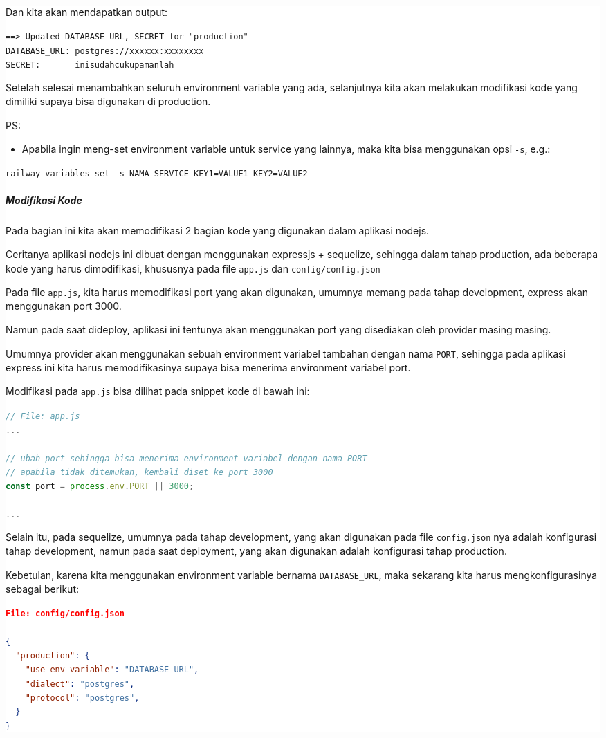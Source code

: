 Dan kita akan mendapatkan output:

```shell
==> Updated DATABASE_URL, SECRET for "production"
DATABASE_URL: postgres://xxxxxx:xxxxxxxx
SECRET:       inisudahcukupamanlah
```

Setelah selesai menambahkan seluruh environment variable yang ada, selanjutnya kita akan melakukan modifikasi kode yang dimiliki supaya bisa digunakan di production.

PS:
- Apabila ingin meng-set environment variable untuk service yang lainnya, maka kita bisa menggunakan opsi `-s`, e.g.:

```shell
railway variables set -s NAMA_SERVICE KEY1=VALUE1 KEY2=VALUE2
```

##### Modifikasi Kode
Pada bagian ini kita akan memodifikasi 2 bagian kode yang digunakan dalam aplikasi nodejs.  

Ceritanya aplikasi nodejs ini dibuat dengan menggunakan expressjs + sequelize, sehingga dalam tahap production, ada beberapa kode yang harus dimodifikasi, khususnya pada file `app.js` dan `config/config.json`

Pada file `app.js`, kita harus memodifikasi port yang akan digunakan, umumnya memang pada tahap development, express akan menggunakan port 3000. 

Namun pada saat dideploy, aplikasi ini tentunya akan menggunakan port yang disediakan oleh provider masing masing. 

Umumnya provider akan menggunakan sebuah environment variabel tambahan dengan nama `PORT`, sehingga pada aplikasi express ini kita harus memodifikasinya supaya bisa menerima environment variabel port.

Modifikasi pada `app.js` bisa dilihat pada snippet kode di bawah ini:

```javascript
// File: app.js
...

// ubah port sehingga bisa menerima environment variabel dengan nama PORT
// apabila tidak ditemukan, kembali diset ke port 3000
const port = process.env.PORT || 3000;

...
```

Selain itu, pada sequelize, umumnya pada tahap development, yang akan digunakan pada file `config.json` nya adalah konfigurasi tahap development, namun pada saat deployment, yang akan digunakan adalah konfigurasi tahap production. 

Kebetulan, karena kita menggunakan environment variable bernama `DATABASE_URL`, maka sekarang kita harus mengkonfigurasinya sebagai berikut:

```json
File: config/config.json

{
  "production": {
    "use_env_variable": "DATABASE_URL",
    "dialect": "postgres",
    "protocol": "postgres",
  }
}
```
